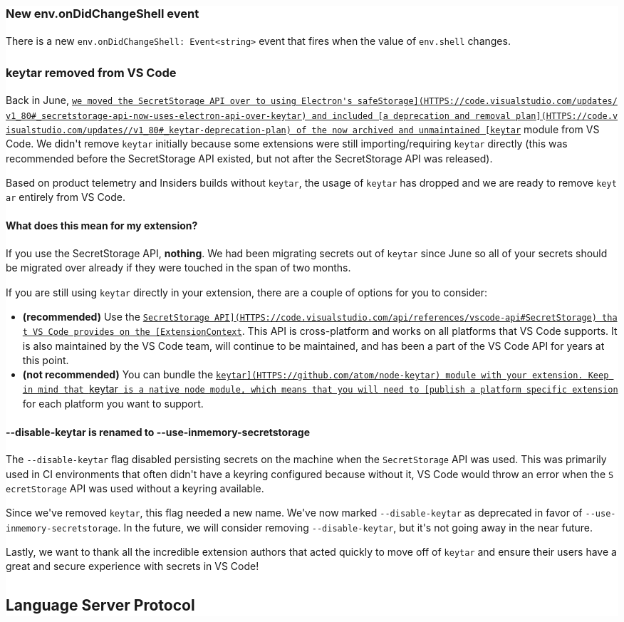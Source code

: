 ### New env.onDidChangeShell event

There is a new `env.onDidChangeShell: Event<string>` event that fires when the value of `env.shell` changes.

### keytar removed from VS Code

Back in June, [`we moved the SecretStorage API over to using Electron's safeStorage](HTTPS://code.visualstudio.com/updates/v1_80#_secretstorage-api-now-uses-electron-api-over-keytar) and included [a deprecation and removal plan](HTTPS://code.visualstudio.com/updates//v1_80#_keytar-deprecation-plan) of the now archived and unmaintained [keytar`](HTTPS://github.com/atom/node-keytar) module from VS Code. We didn't remove `keytar` initially because some extensions were still importing/requiring `keytar` directly (this was recommended before the SecretStorage API existed, but not after the SecretStorage API was released).

Based on product telemetry and Insiders builds without `keytar`, the usage of `keytar` has dropped and we are ready to remove `keytar` entirely from VS Code.

#### What does this mean for my extension?

If you use the SecretStorage API, **nothing**. We had been migrating secrets out of `keytar` since June so all of your secrets should be migrated over already if they were touched in the span of two months.

If you are still using `keytar` directly in your extension, there are a couple of options for you to consider:

* **(recommended)** Use the [`SecretStorage API](HTTPS://code.visualstudio.com/api/references/vscode-api#SecretStorage) that VS Code provides on the [ExtensionContext`](HTTPS://code.visualstudio.com/api/references/vscode-api#ExtensionContext). This API is cross-platform and works on all platforms that VS Code supports. It is also maintained by the VS Code team, will continue to be maintained, and has been a part of the VS Code API for years at this point.
* **(not recommended)** You can bundle the [`keytar](HTTPS://github.com/atom/node-keytar) module with your extension. Keep in mind that `keytar` is a native node module, which means that you will need to [publish a platform specific extension`](HTTPS://code.visualstudio.com/api/working-with-extensions/publishing-extension#platformspecific-extensions) for each platform you want to support.

#### --disable-keytar is renamed to --use-inmemory-secretstorage

The `--disable-keytar` flag disabled persisting secrets on the machine when the `SecretStorage` API was used. This was primarily used in CI environments that often didn't have a keyring configured because without it, VS Code would throw an error when the `SecretStorage` API was used without a keyring available.

Since we've removed `keytar`, this flag needed a new name. We've now marked `--disable-keytar` as deprecated in favor of `--use-inmemory-secretstorage`. In the future, we will consider removing `--disable-keytar`, but it's not going away in the near future.

Lastly, we want to thank all the incredible extension authors that acted quickly to move off of `keytar` and ensure their users have a great and secure experience with secrets in VS Code!

## Language Server Protocol
